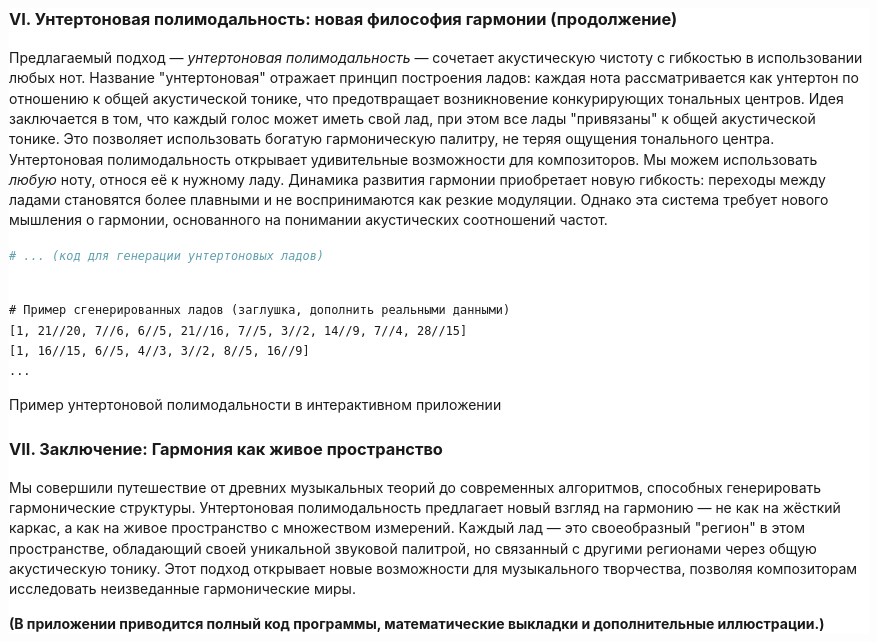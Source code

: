### VI. Унтертоновая полимодальность: новая философия гармонии (продолжение)

Предлагаемый подход — *унтертоновая полимодальность* — сочетает акустическую чистоту с гибкостью в использовании любых нот. Название "унтертоновая"  отражает принцип построения ладов:  каждая нота рассматривается как унтертон по отношению к общей акустической тонике, что предотвращает возникновение конкурирующих тональных центров. Идея заключается в том, что каждый голос может иметь свой лад, при этом все лады "привязаны" к общей акустической тонике. Это позволяет использовать богатую гармоническую палитру, не теряя ощущения тонального центра. Унтертоновая полимодальность открывает удивительные  возможности для композиторов. Мы можем использовать  *любую* ноту, относя её к нужному ладу. Динамика развития гармонии приобретает новую гибкость: переходы между ладами становятся более плавными и не воспринимаются как резкие  модуляции. Однако эта система требует нового мышления о гармонии, основанного на понимании акустических соотношений частот.

```julia
# ... (код для генерации унтертоновых ладов)
```

<pre><code>
# Пример сгенерированных ладов (заглушка, дополнить реальными данными)
[1, 21//20, 7//6, 6//5, 21//16, 7//5, 3//2, 14//9, 7//4, 28//15]
[1, 16//15, 6//5, 4//3, 3//2, 8//5, 16//9]
...
</code></pre>

<iframe src="polymodal_music_example.html"></iframe> <comment>Пример унтертоновой полимодальности в интерактивном приложении</comment>

### VII. Заключение: Гармония как живое пространство

Мы совершили путешествие от древних музыкальных теорий до современных алгоритмов, способных генерировать гармонические структуры. Унтертоновая полимодальность предлагает новый взгляд на гармонию — не как на жёсткий каркас, а как на живое пространство с множеством измерений. Каждый лад — это своеобразный "регион" в этом пространстве, обладающий своей уникальной звуковой палитрой, но связанный с другими регионами через общую акустическую тонику. Этот подход открывает новые возможности для музыкального творчества, позволяя композиторам исследовать неизведанные гармонические миры.

**(В приложении приводится полный код программы, математические выкладки и дополнительные иллюстрации.)**

